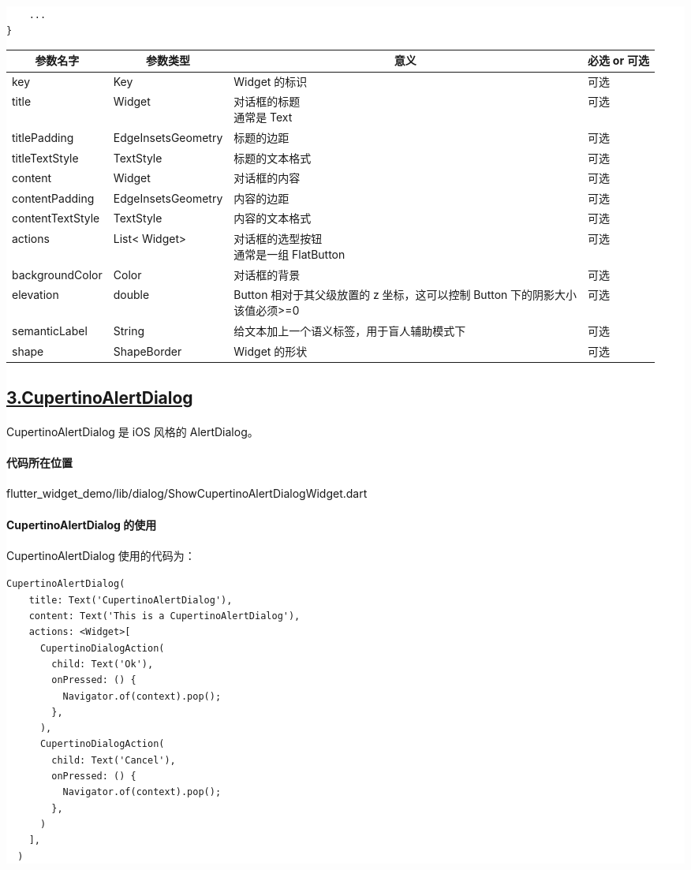 ```
    ...
}
```

| 参数名字         | 参数类型           | 意义                                                                            | 必选 or 可选 |
| ---------------- | ------------------ | ------------------------------------------------------------------------------- | ------------ |
| key              | Key                | Widget 的标识                                                                   | 可选         |
| title            | Widget             | 对话框的标题<br>通常是 Text                                                     | 可选         |
| titlePadding     | EdgeInsetsGeometry | 标题的边距                                                                      | 可选         |
| titleTextStyle   | TextStyle          | 标题的文本格式                                                                  | 可选         |
| content          | Widget             | 对话框的内容                                                                    | 可选         |
| contentPadding   | EdgeInsetsGeometry | 内容的边距                                                                      | 可选         |
| contentTextStyle | TextStyle          | 内容的文本格式                                                                  | 可选         |
| actions          | List< Widget>      | 对话框的选型按钮<br>通常是一组 FlatButton                                       | 可选         |
| backgroundColor  | Color              | 对话框的背景                                                                    | 可选         |
| elevation        | double             | Button 相对于其父级放置的 z 坐标，这可以控制 Button 下的阴影大小<br>该值必须>=0 | 可选         |
| semanticLabel    | String             | 给文本加上一个语义标签，用于盲人辅助模式下                                      | 可选         |
| shape            | ShapeBorder        | Widget 的形状                                                                   | 可选         |

## [3.CupertinoAlertDialog](https://docs.flutter.io/flutter/cupertino/CupertinoAlertDialog-class.html)

CupertinoAlertDialog 是 iOS 风格的 AlertDialog。

#### 代码所在位置

flutter_widget_demo/lib/dialog/ShowCupertinoAlertDialogWidget.dart

#### CupertinoAlertDialog 的使用

CupertinoAlertDialog 使用的代码为：

```
CupertinoAlertDialog(
    title: Text('CupertinoAlertDialog'),
    content: Text('This is a CupertinoAlertDialog'),
    actions: <Widget>[
      CupertinoDialogAction(
        child: Text('Ok'),
        onPressed: () {
          Navigator.of(context).pop();
        },
      ),
      CupertinoDialogAction(
        child: Text('Cancel'),
        onPressed: () {
          Navigator.of(context).pop();
        },
      )
    ],
  )
```
